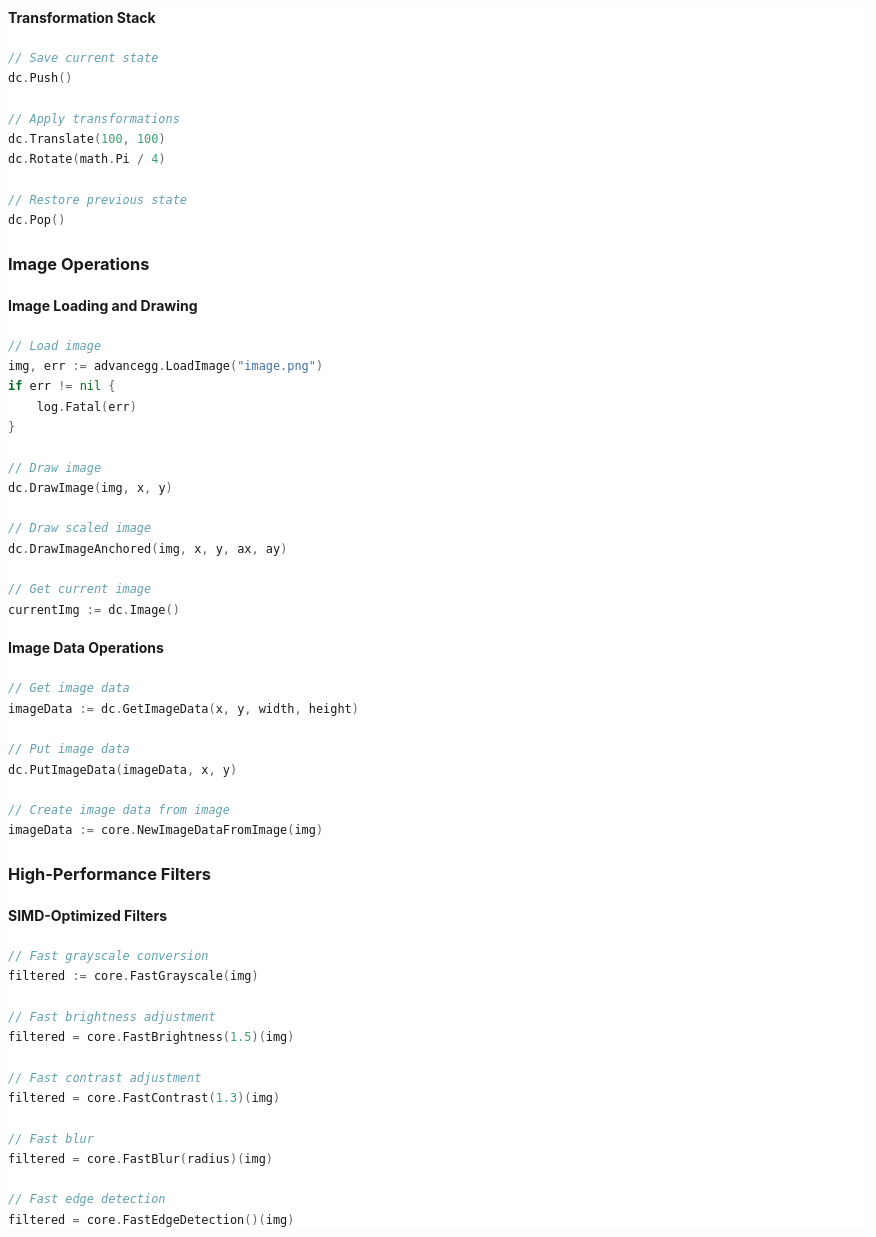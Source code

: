 #### Transformation Stack
```go
// Save current state
dc.Push()

// Apply transformations
dc.Translate(100, 100)
dc.Rotate(math.Pi / 4)

// Restore previous state
dc.Pop()
```

### Image Operations

#### Image Loading and Drawing
```go
// Load image
img, err := advancegg.LoadImage("image.png")
if err != nil {
    log.Fatal(err)
}

// Draw image
dc.DrawImage(img, x, y)

// Draw scaled image
dc.DrawImageAnchored(img, x, y, ax, ay)

// Get current image
currentImg := dc.Image()
```

#### Image Data Operations
```go
// Get image data
imageData := dc.GetImageData(x, y, width, height)

// Put image data
dc.PutImageData(imageData, x, y)

// Create image data from image
imageData := core.NewImageDataFromImage(img)
```

### High-Performance Filters

#### SIMD-Optimized Filters
```go
// Fast grayscale conversion
filtered := core.FastGrayscale(img)

// Fast brightness adjustment
filtered = core.FastBrightness(1.5)(img)

// Fast contrast adjustment
filtered = core.FastContrast(1.3)(img)

// Fast blur
filtered = core.FastBlur(radius)(img)

// Fast edge detection
filtered = core.FastEdgeDetection()(img)

```